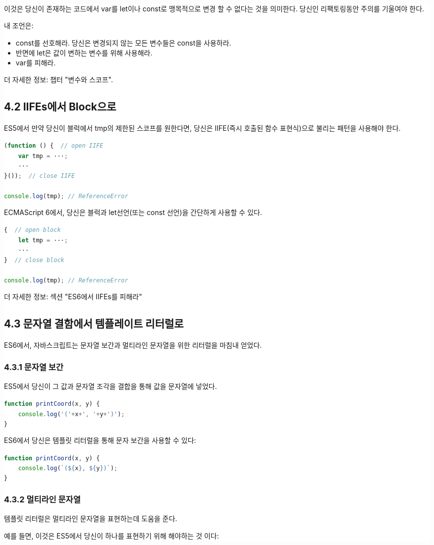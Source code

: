 이것은 당신이 존재하는 코드에서 var를 let이나 const로 맹목적으로 변경 할 수 없다는 것을 의미한다. 당신인 리팩토링동안 주의를 기울여야 한다.

내 조언은:

* const를 선호해라. 당신은 변경되지 않는 모든 변수들은 const을 사용하라.
* 반면에 let은 값이 변하는 변수를 위해 사용해라.
* var를 피해라.
 
더 자세한 정보: 챕터 "변수와 스코프".

## 4.2 IIFEs에서 Block으로
ES5에서 만약 당신이 블럭에서 tmp의 제한된 스코프를 원한다면, 당신은 IIFE(즉시 호출된 함수 표현식)으로 불리는 패턴을 사용해야 한다.

```javascript
(function () {  // open IIFE
    var tmp = ···;
    ···
}());  // close IIFE

console.log(tmp); // ReferenceError
```
ECMAScript 6에서, 당신은 블럭과 let선언(또는 const 선언)을 간단하게 사용할 수 있다.
```javascript
{  // open block
    let tmp = ···;
    ···
}  // close block

console.log(tmp); // ReferenceError
```
더 자세한 정보: 섹션 "ES6에서 IIFEs를 피해라"

## 4.3 문자열 결함에서 템플레이트 리터럴로
ES6에서, 자바스크립트는 문자열 보간과 멀티라인 문자열을 위한 리터럴을 마침내 얻었다.

### 4.3.1 문자열 보간
ES5에서 당신이 그 값과 문자열 조각을 결합을 통해 값을 문자열에 넣었다.

```javascript
function printCoord(x, y) {
    console.log('('+x+', '+y+')');
}
```
ES6에서 당신은 템플릿 리터럴을 통해 문자 보간을 사용할 수 있다:
```javascript
function printCoord(x, y) {
    console.log(`(${x}, ${y})`);
}
```
### 4.3.2 멀티라인 문자열
템플릿 리터럴은 멀티라인 문자열을 표현하는데 도움을 준다.

예를 들면, 이것은 ES5에서 당신이 하나를 표현하기 위해 해야하는 것 이다:
